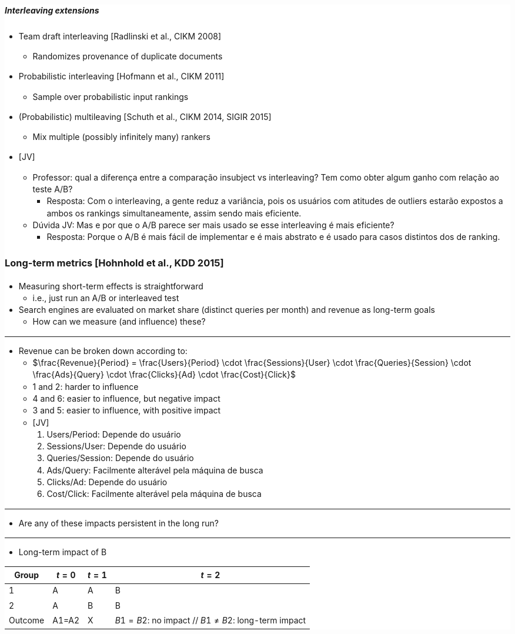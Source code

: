 ##### Interleaving extensions

- Team draft interleaving [Radlinski et al., CIKM 2008]
  - Randomizes provenance of duplicate documents
- Probabilistic interleaving [Hofmann et al., CIKM 2011]
  - Sample over probabilistic input rankings
- (Probabilistic) multileaving [Schuth et al., CIKM 2014, SIGIR 2015]

  - Mix multiple (possibly infinitely many) rankers

- [JV]
  - Professor: qual a diferença entre a comparação insubject vs interleaving? Tem como obter algum ganho com relação ao teste A/B?
    - Resposta: Com o interleaving, a gente reduz a variância, pois os usuários com atitudes de outliers estarão expostos a ambos os rankings simultaneamente, assim sendo mais eficiente.
  - Dúvida JV: Mas e por que o A/B parece ser mais usado se esse interleaving é mais eficiente?
    - Resposta: Porque o A/B é mais fácil de implementar e é mais abstrato e é usado para casos distintos dos de ranking.

### Long-term metrics [Hohnhold et al., KDD 2015]

- Measuring short-term effects is straightforward
  - i.e., just run an A/B or interleaved test
- Search engines are evaluated on market share (distinct queries per month) and revenue as long-term goals
  - How can we measure (and influence) these?

---

- Revenue can be broken down according to:
  - $\frac{Revenue}{Period} = \frac{Users}{Period} \cdot \frac{Sessions}{User} \cdot \frac{Queries}{Session} \cdot \frac{Ads}{Query} \cdot \frac{Clicks}{Ad} \cdot \frac{Cost}{Click}$
  - 1 and 2: harder to influence
  - 4 and 6: easier to influence, but negative impact
  - 3 and 5: easier to influence, with positive impact
  - [JV]
    1. Users/Period: Depende do usuário
    2. Sessions/User: Depende do usuário
    3. Queries/Session: Depende do usuário
    4. Ads/Query: Facilmente alterável pela máquina de busca
    5. Clicks/Ad: Depende do usuário
    6. Cost/Click: Facilmente alterável pela máquina de busca

---

- Are any of these impacts persistent in the long run?

---

- Long-term impact of B

| Group   | $t=0$ | $t=1$ | $t=2$                                                  |
| ------- | ----- | ----- | ------------------------------------------------------ |
| 1       | A     | A     | B                                                      |
| 2       | A     | B     | B                                                      |
| Outcome | A1=A2 | X     | $B1 = B2$: no impact // $B1 \neq B2$: long-term impact |
